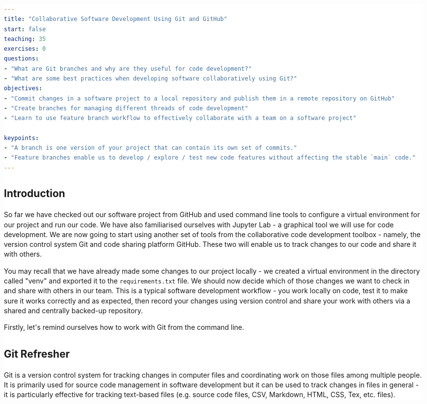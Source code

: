 ```yaml
---
title: "Collaborative Software Development Using Git and GitHub"
start: false
teaching: 35
exercises: 0
questions:
- "What are Git branches and why are they useful for code development?"
- "What are some best practices when developing software collaboratively using Git?"
objectives:
- "Commit changes in a software project to a local repository and publish them in a remote repository on GitHub"
- "Create branches for managing different threads of code development"
- "Learn to use feature branch workflow to effectively collaborate with a team on a software project"

keypoints:
- "A branch is one version of your project that can contain its own set of commits."
- "Feature branches enable us to develop / explore / test new code features without affecting the stable `main` code."
---
```


## Introduction
So far we have checked out our software project from GitHub
and used command line tools to configure a virtual environment for our project and run our code.
We have also familiarised ourselves with Jupyter Lab -
a graphical tool we will use for code development.
We are now going to start using another set of tools
from the collaborative code development toolbox -
namely, the version control system Git and code sharing platform GitHub.
These two will enable us to track changes to our code and share it with others.

You may recall that we have already made some changes to our project locally -
we created a virtual environment in the directory called "venv"
and exported it to the `requirements.txt` file.
We should now decide which of those changes we want to check in and share with others in our team.
This is a typical software development workflow -
you work locally on code,
test it to make sure it works correctly and as expected,
then record your changes using version control
and share your work with others via a shared and centrally backed-up repository.

Firstly, let's remind ourselves how to work with Git from the command line.

## Git Refresher
Git is a version control system for tracking changes in computer files
and coordinating work on those files among multiple people.
It is primarily used for source code management in software development
but it can be used to track changes in files in general -
it is particularly effective for tracking text-based files
(e.g. source code files, CSV, Markdown, HTML, CSS, Tex, etc. files).

